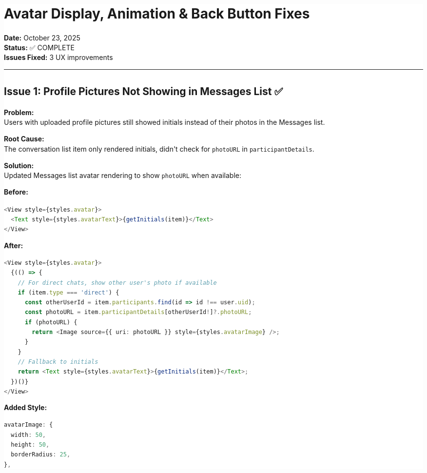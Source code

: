 # Avatar Display, Animation & Back Button Fixes

**Date:** October 23, 2025  
**Status:** ✅ COMPLETE  
**Issues Fixed:** 3 UX improvements

---

## Issue 1: Profile Pictures Not Showing in Messages List ✅

**Problem:**  
Users with uploaded profile pictures still showed initials instead of their photos in the Messages list.

**Root Cause:**  
The conversation list item only rendered initials, didn't check for `photoURL` in `participantDetails`.

**Solution:**  
Updated Messages list avatar rendering to show `photoURL` when available:

**Before:**
```typescript
<View style={styles.avatar}>
  <Text style={styles.avatarText}>{getInitials(item)}</Text>
</View>
```

**After:**
```typescript
<View style={styles.avatar}>
  {(() => {
    // For direct chats, show other user's photo if available
    if (item.type === 'direct') {
      const otherUserId = item.participants.find(id => id !== user.uid);
      const photoURL = item.participantDetails[otherUserId!]?.photoURL;
      if (photoURL) {
        return <Image source={{ uri: photoURL }} style={styles.avatarImage} />;
      }
    }
    // Fallback to initials
    return <Text style={styles.avatarText}>{getInitials(item)}</Text>;
  })()}
</View>
```

**Added Style:**
```typescript
avatarImage: {
  width: 50,
  height: 50,
  borderRadius: 25,
},
```
